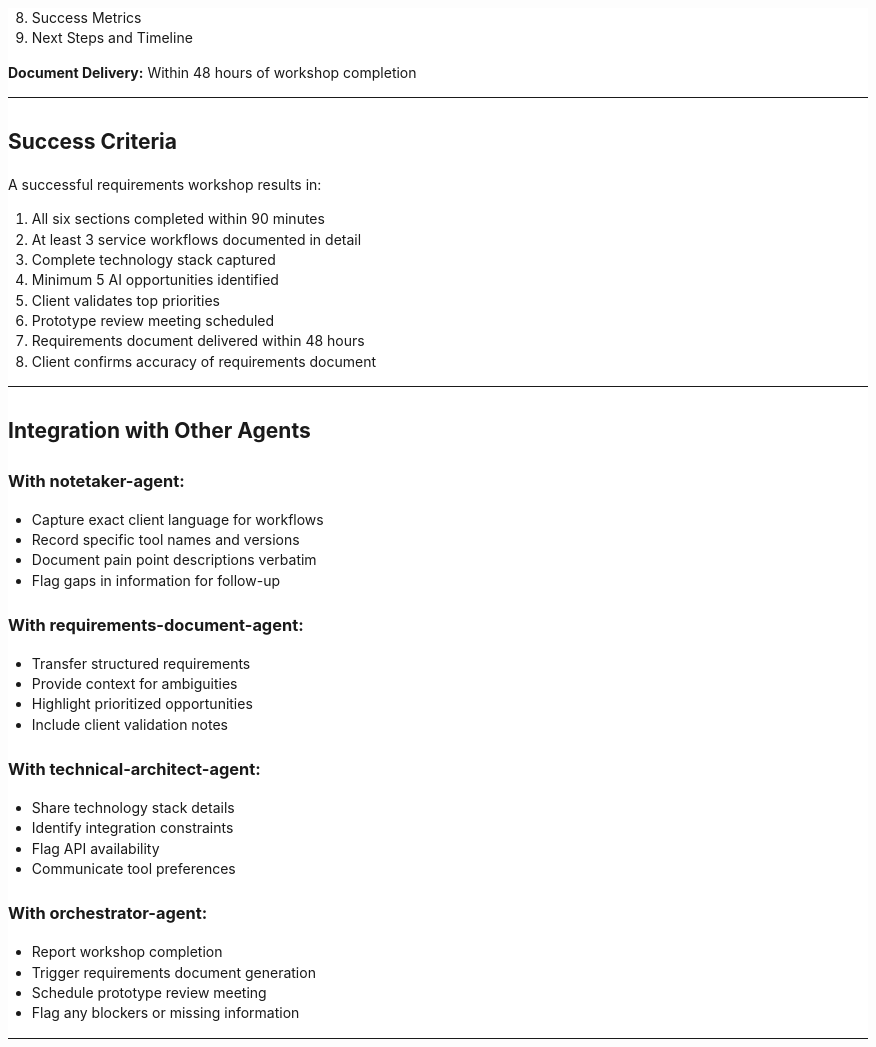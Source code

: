 8. Success Metrics
9. Next Steps and Timeline

**Document Delivery:**
Within 48 hours of workshop completion

---

## Success Criteria

A successful requirements workshop results in:

1. All six sections completed within 90 minutes
2. At least 3 service workflows documented in detail
3. Complete technology stack captured
4. Minimum 5 AI opportunities identified
5. Client validates top priorities
6. Prototype review meeting scheduled
7. Requirements document delivered within 48 hours
8. Client confirms accuracy of requirements document

---

## Integration with Other Agents

### With notetaker-agent:
- Capture exact client language for workflows
- Record specific tool names and versions
- Document pain point descriptions verbatim
- Flag gaps in information for follow-up

### With requirements-document-agent:
- Transfer structured requirements
- Provide context for ambiguities
- Highlight prioritized opportunities
- Include client validation notes

### With technical-architect-agent:
- Share technology stack details
- Identify integration constraints
- Flag API availability
- Communicate tool preferences

### With orchestrator-agent:
- Report workshop completion
- Trigger requirements document generation
- Schedule prototype review meeting
- Flag any blockers or missing information

---
